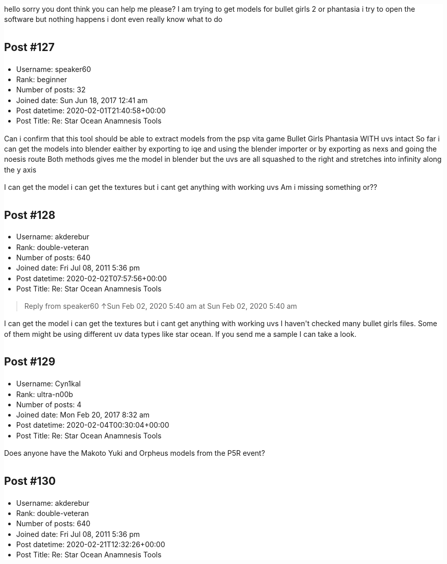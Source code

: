 hello
sorry you dont think you can help me please?
I am trying to get models for bullet girls 2 or phantasia
i try to open the software but nothing happens
i dont even really know what to do
## Post #127
- Username: speaker60
- Rank: beginner
- Number of posts: 32
- Joined date: Sun Jun 18, 2017 12:41 am
- Post datetime: 2020-02-01T21:40:58+00:00
- Post Title: Re: Star Ocean Anamnesis Tools

Can i confirm that this tool should be able to extract models from the psp vita game Bullet Girls Phantasia WITH uvs intact
So far i can get the models into blender eaither by exporting to iqe and using the blender importer or by exporting as nexs and going the noesis route
Both methods gives me the model in blender but the uvs are all squashed to the right and stretches into infinity along the y axis

I can get the model i can get the textures but i cant get anything with working uvs
Am i missing something or??
## Post #128
- Username: akderebur
- Rank: double-veteran
- Number of posts: 640
- Joined date: Fri Jul 08, 2011 5:36 pm
- Post datetime: 2020-02-02T07:57:56+00:00
- Post Title: Re: Star Ocean Anamnesis Tools

> Reply from speaker60 ↑Sun Feb 02, 2020 5:40 am at Sun Feb 02, 2020 5:40 am
>
> 
I can get the model i can get the textures but i cant get anything with working uvs
I haven't  checked many bullet girls files. Some of them might be using different uv data types like star ocean. If you send me a sample I can take a look.
## Post #129
- Username: Cyn1kal
- Rank: ultra-n00b
- Number of posts: 4
- Joined date: Mon Feb 20, 2017 8:32 am
- Post datetime: 2020-02-04T00:30:04+00:00
- Post Title: Re: Star Ocean Anamnesis Tools

Does anyone have the Makoto Yuki and Orpheus models from the P5R event?
## Post #130
- Username: akderebur
- Rank: double-veteran
- Number of posts: 640
- Joined date: Fri Jul 08, 2011 5:36 pm
- Post datetime: 2020-02-21T12:32:26+00:00
- Post Title: Re: Star Ocean Anamnesis Tools
